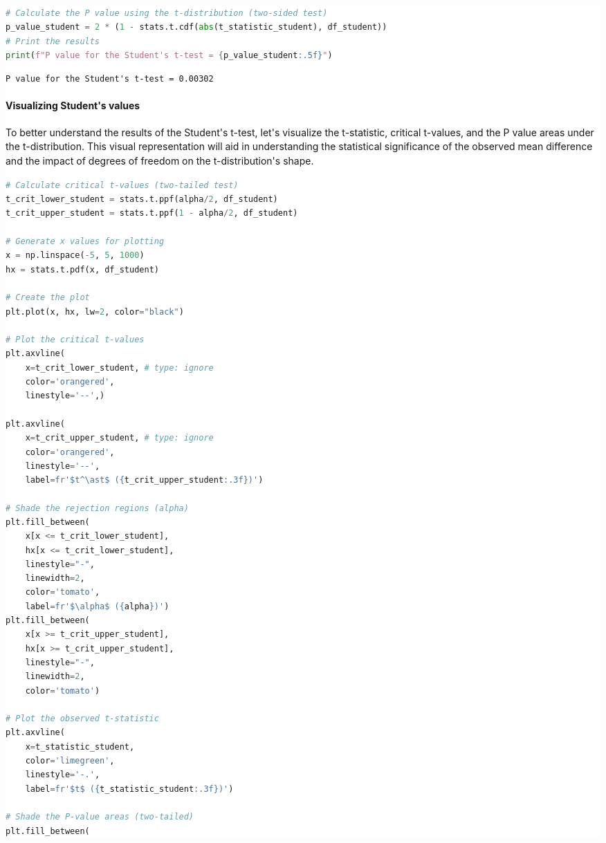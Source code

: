 
```python
# Calculate the P value using the t-distribution (two-sided test)
p_value_student = 2 * (1 - stats.t.cdf(abs(t_statistic_student), df_student))
# Print the results
print(f"P value for the Student's t-test = {p_value_student:.5f}")
```

    P value for the Student's t-test = 0.00302
    

#### Visualizing Student's values

To better understand the results of the Student's t-test, let's visualize the t-statistic, critical t-values, and the P value areas under the t-distribution. This visual representation will aid in understanding the statistical significance of the observed mean difference and the impact of degrees of freedom on the t-distribution's shape.


```python
# Calculate critical t-values (two-tailed test)
t_crit_lower_student = stats.t.ppf(alpha/2, df_student)
t_crit_upper_student = stats.t.ppf(1 - alpha/2, df_student)

# Generate x values for plotting
x = np.linspace(-5, 5, 1000)
hx = stats.t.pdf(x, df_student)

# Create the plot
plt.plot(x, hx, lw=2, color="black")

# Plot the critical t-values
plt.axvline(
    x=t_crit_lower_student, # type: ignore
    color='orangered',
    linestyle='--',)

plt.axvline(
    x=t_crit_upper_student, # type: ignore
    color='orangered',
    linestyle='--',
    label=fr'$t^\ast$ ({t_crit_upper_student:.3f})')

# Shade the rejection regions (alpha)
plt.fill_between(
    x[x <= t_crit_lower_student],
    hx[x <= t_crit_lower_student],
    linestyle="-",
    linewidth=2,
    color='tomato',
    label=fr'$\alpha$ ({alpha})')
plt.fill_between(
    x[x >= t_crit_upper_student],
    hx[x >= t_crit_upper_student],
    linestyle="-",
    linewidth=2,
    color='tomato')

# Plot the observed t-statistic
plt.axvline(
    x=t_statistic_student,
    color='limegreen',
    linestyle='-.',
    label=fr'$t$ ({t_statistic_student:.3f})')

# Shade the P-value areas (two-tailed)
plt.fill_between(
```